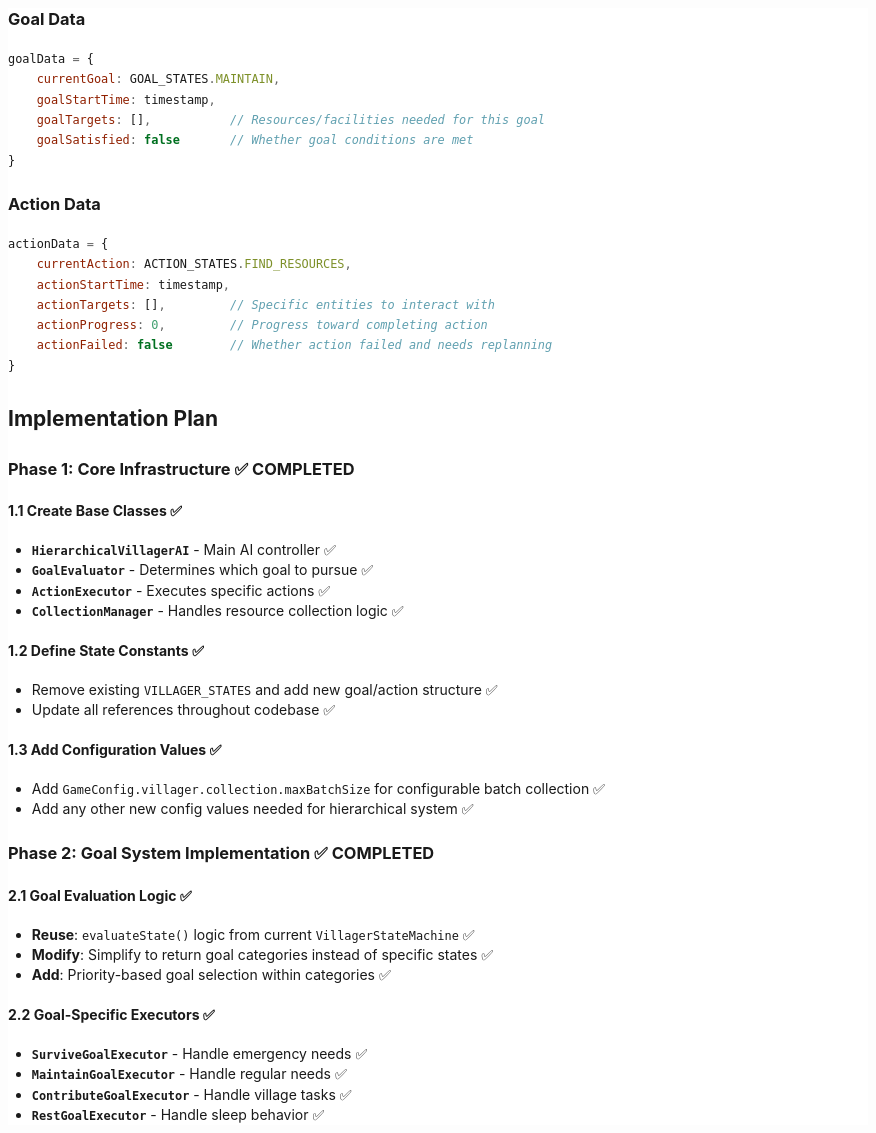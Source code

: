 ### Goal Data
```javascript
goalData = {
    currentGoal: GOAL_STATES.MAINTAIN,
    goalStartTime: timestamp,
    goalTargets: [],           // Resources/facilities needed for this goal
    goalSatisfied: false       // Whether goal conditions are met
}
```

### Action Data  
```javascript
actionData = {
    currentAction: ACTION_STATES.FIND_RESOURCES,
    actionStartTime: timestamp,
    actionTargets: [],         // Specific entities to interact with
    actionProgress: 0,         // Progress toward completing action
    actionFailed: false        // Whether action failed and needs replanning
}
```

## Implementation Plan

### Phase 1: Core Infrastructure ✅ COMPLETED

#### 1.1 Create Base Classes ✅
- **`HierarchicalVillagerAI`** - Main AI controller ✅
- **`GoalEvaluator`** - Determines which goal to pursue ✅
- **`ActionExecutor`** - Executes specific actions ✅
- **`CollectionManager`** - Handles resource collection logic ✅

#### 1.2 Define State Constants ✅
- Remove existing `VILLAGER_STATES` and add new goal/action structure ✅
- Update all references throughout codebase ✅

#### 1.3 Add Configuration Values ✅
- Add `GameConfig.villager.collection.maxBatchSize` for configurable batch collection ✅
- Add any other new config values needed for hierarchical system ✅

### Phase 2: Goal System Implementation ✅ COMPLETED

#### 2.1 Goal Evaluation Logic ✅
- **Reuse**: `evaluateState()` logic from current `VillagerStateMachine` ✅
- **Modify**: Simplify to return goal categories instead of specific states ✅
- **Add**: Priority-based goal selection within categories ✅

#### 2.2 Goal-Specific Executors ✅
- **`SurviveGoalExecutor`** - Handle emergency needs ✅
- **`MaintainGoalExecutor`** - Handle regular needs ✅
- **`ContributeGoalExecutor`** - Handle village tasks ✅
- **`RestGoalExecutor`** - Handle sleep behavior ✅

